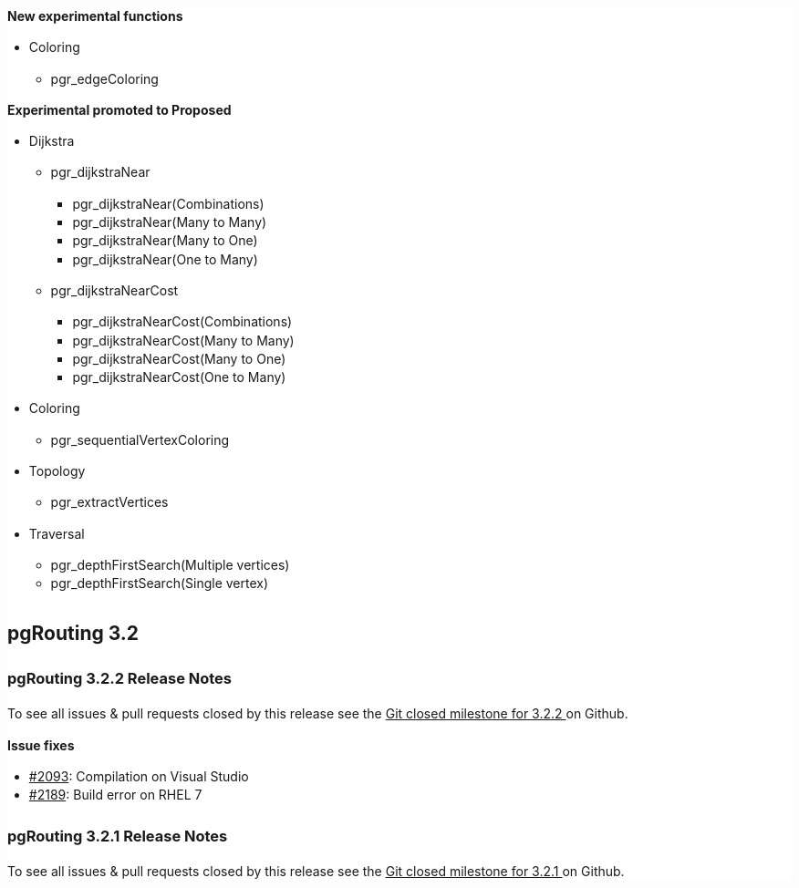 **New experimental functions**

* Coloring

  * pgr_edgeColoring

**Experimental promoted to Proposed**

* Dijkstra

  * pgr_dijkstraNear

    * pgr_dijkstraNear(Combinations)
    * pgr_dijkstraNear(Many to Many)
    * pgr_dijkstraNear(Many to One)
    * pgr_dijkstraNear(One to Many)

  * pgr_dijkstraNearCost

    * pgr_dijkstraNearCost(Combinations)
    * pgr_dijkstraNearCost(Many to Many)
    * pgr_dijkstraNearCost(Many to One)
    * pgr_dijkstraNearCost(One to Many)

* Coloring

  * pgr_sequentialVertexColoring

* Topology

  * pgr_extractVertices

* Traversal

  * pgr_depthFirstSearch(Multiple vertices)
  * pgr_depthFirstSearch(Single vertex)

## pgRouting 3.2


### pgRouting 3.2.2 Release Notes

To see all issues & pull requests closed by this release see the [Git closed
milestone for 3.2.2
](https://github.com/pgRouting/pgrouting/issues?utf8=%E2%9C%93&q=milestone%3A%22Release%203.2.2%22)
on Github.

**Issue fixes**

* [#2093](https://github.com/pgRouting/pgrouting/issues/2093): Compilation on Visual Studio
* [#2189](https://github.com/pgRouting/pgrouting/issues/2189): Build error on RHEL 7

### pgRouting 3.2.1 Release Notes

To see all issues & pull requests closed by this release see the [Git closed
milestone for 3.2.1
](https://github.com/pgRouting/pgrouting/issues?utf8=%E2%9C%93&q=milestone%3A%22Release%203.2.1%22)
on Github.
